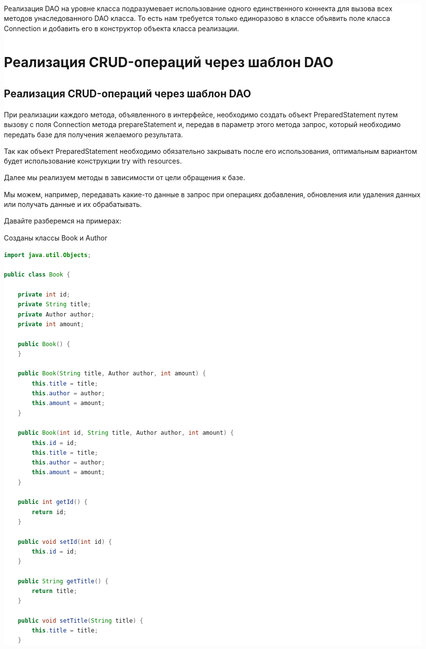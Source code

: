Реализация DAO на уровне класса подразумевает использование одного единственного коннекта для вызова всех методов унаследованного DAO класса. То есть нам требуется только единоразово в классе объявить поле класса Connection и добавить его в конструктор объекта класса реализации.

# Реализация CRUD-операций через шаблон DAO

## Реализация CRUD-операций через шаблон DAO

При реализации каждого метода, объявленного в интерфейсе, необходимо создать объект PreparedStatement путем вызову с поля Connection метода prepareStatement и, передав в параметр этого метода запрос, который необходимо передать базе для получения желаемого результата.

Так как объект PreparedStatement необходимо обязательно закрывать после его использования, оптимальным вариантом будет использование конструкции try with resources.

Далее мы реализуем методы в зависимости от цели обращения к базе.

Мы можем, например, передавать какие-то данные в запрос при операциях добавления, обновления или удаления данных или получать данные и их обрабатывать.

Давайте разберемся на примерах:

Созданы классы Book и Author

```java
import java.util.Objects;

public class Book {

    private int id;
    private String title;
    private Author author;
    private int amount;

    public Book() {
    }

    public Book(String title, Author author, int amount) {
        this.title = title;
        this.author = author;
        this.amount = amount;
    }

    public Book(int id, String title, Author author, int amount) {
        this.id = id;
        this.title = title;
        this.author = author;
        this.amount = amount;
    }

    public int getId() {
        return id;
    }

    public void setId(int id) {
        this.id = id;
    }

    public String getTitle() {
        return title;
    }

    public void setTitle(String title) {
        this.title = title;
    }
```
